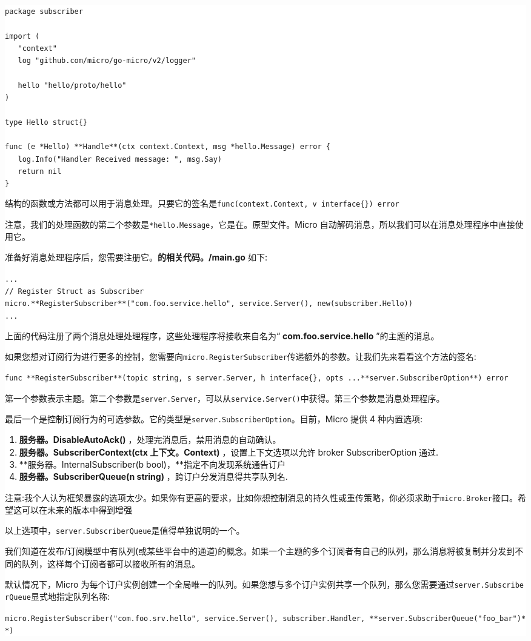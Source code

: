 ```
package subscriber

import (
   "context"
   log "github.com/micro/go-micro/v2/logger"

   hello "hello/proto/hello"
)

type Hello struct{}

func (e *Hello) **Handle**(ctx context.Context, msg *hello.Message) error {
   log.Info("Handler Received message: ", msg.Say)
   return nil
}
```

结构的函数或方法都可以用于消息处理。只要它的签名是`func(context.Context, v interface{}) error`

注意，我们的处理函数的第二个参数是`*hello.Message`，它是在。原型文件。Micro 自动解码消息，所以我们可以在消息处理程序中直接使用它。

准备好消息处理程序后，您需要注册它。**的相关代码。/main.go** 如下:

```
...
// Register Struct as Subscriber
micro.**RegisterSubscriber**("com.foo.service.hello", service.Server(), new(subscriber.Hello))
...
```

上面的代码注册了两个消息处理处理程序，这些处理程序将接收来自名为“ **com.foo.service.hello** ”的主题的消息。

如果您想对订阅行为进行更多的控制，您需要向`micro.RegisterSubscriber`传递额外的参数。让我们先来看看这个方法的签名:

```
func **RegisterSubscriber**(topic string, s server.Server, h interface{}, opts ...**server.SubscriberOption**) error
```

第一个参数表示主题。第二个参数是`server.Server`，可以从`service.Server()`中获得。第三个参数是消息处理程序。

最后一个是控制订阅行为的可选参数。它的类型是`server.SubscriberOption`。目前，Micro 提供 4 种内置选项:

1.  **服务器。DisableAutoAck()** ，处理完消息后，禁用消息的自动确认。
2.  **服务器。SubscriberContext(ctx 上下文。Context)** ，设置上下文选项以允许 broker SubscriberOption 通过.
3.  **服务器。InternalSubscriber(b bool)，**指定不向发现系统通告订户
4.  **服务器。SubscriberQueue(n string)** ，跨订户分发消息得共享队列名.

注意:我个人认为框架暴露的选项太少。如果你有更高的要求，比如你想控制消息的持久性或重传策略，你必须求助于`micro.Broker`接口。希望这可以在未来的版本中得到增强

以上选项中，`server.SubscriberQueue`是值得单独说明的一个。

我们知道在发布/订阅模型中有队列(或某些平台中的通道)的概念。如果一个主题的多个订阅者有自己的队列，那么消息将被复制并分发到不同的队列，这样每个订阅者都可以接收所有的消息。

默认情况下，Micro 为每个订户实例创建一个全局唯一的队列。如果您想与多个订户实例共享一个队列，那么您需要通过`server.SubscriberQueue`显式地指定队列名称:

```
micro.RegisterSubscriber("com.foo.srv.hello", service.Server(), subscriber.Handler, **server.SubscriberQueue("foo_bar")**)
```
